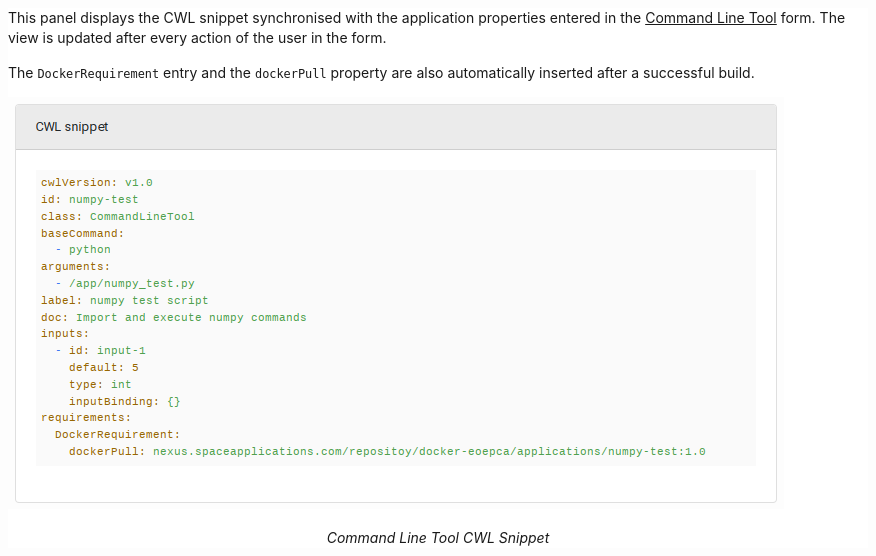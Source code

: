 This panel displays the CWL snippet synchronised with the application properties entered in the
[Command Line Tool](#command-line-tool) form. The view is updated after every action of the user in
the form.

The `DockerRequirement` entry and the `dockerPull` property are also automatically inserted after a
successful build.

![CLT CWL Snippet](../assets/user_manual/cwl_snippet.png)
*<p style="text-align: center;">Command Line Tool CWL Snippet</p>*

